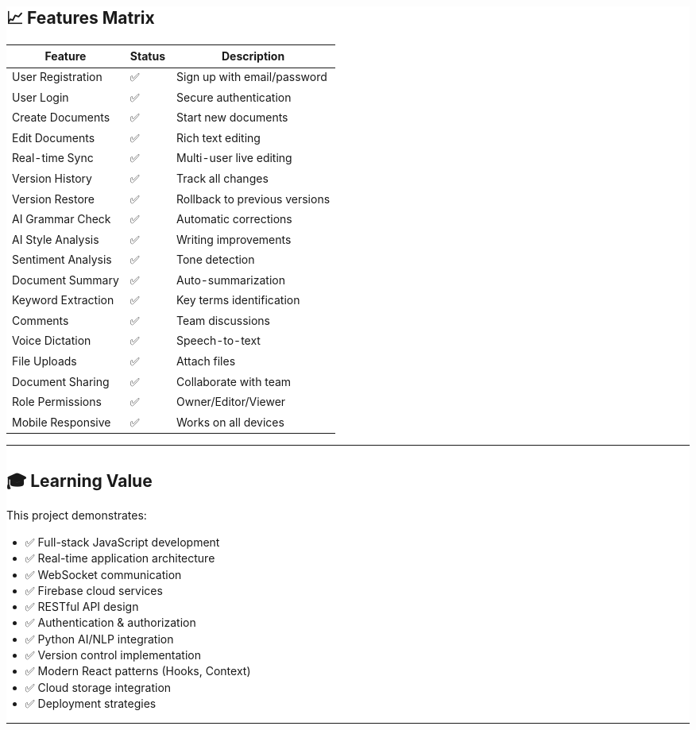 
## 📈 Features Matrix

| Feature | Status | Description |
|---------|--------|-------------|
| User Registration | ✅ | Sign up with email/password |
| User Login | ✅ | Secure authentication |
| Create Documents | ✅ | Start new documents |
| Edit Documents | ✅ | Rich text editing |
| Real-time Sync | ✅ | Multi-user live editing |
| Version History | ✅ | Track all changes |
| Version Restore | ✅ | Rollback to previous versions |
| AI Grammar Check | ✅ | Automatic corrections |
| AI Style Analysis | ✅ | Writing improvements |
| Sentiment Analysis | ✅ | Tone detection |
| Document Summary | ✅ | Auto-summarization |
| Keyword Extraction | ✅ | Key terms identification |
| Comments | ✅ | Team discussions |
| Voice Dictation | ✅ | Speech-to-text |
| File Uploads | ✅ | Attach files |
| Document Sharing | ✅ | Collaborate with team |
| Role Permissions | ✅ | Owner/Editor/Viewer |
| Mobile Responsive | ✅ | Works on all devices |

---

## 🎓 Learning Value

This project demonstrates:
- ✅ Full-stack JavaScript development
- ✅ Real-time application architecture
- ✅ WebSocket communication
- ✅ Firebase cloud services
- ✅ RESTful API design
- ✅ Authentication & authorization
- ✅ Python AI/NLP integration
- ✅ Version control implementation
- ✅ Modern React patterns (Hooks, Context)
- ✅ Cloud storage integration
- ✅ Deployment strategies

---